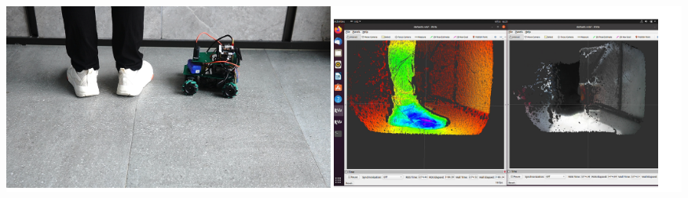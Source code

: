   <img src="./../../../zh/metasense/assets/me_car.jpg" width=48%>
  <img src="./../../../zh/metasense/assets/me_cars.jpg" width=48%>
</html>

